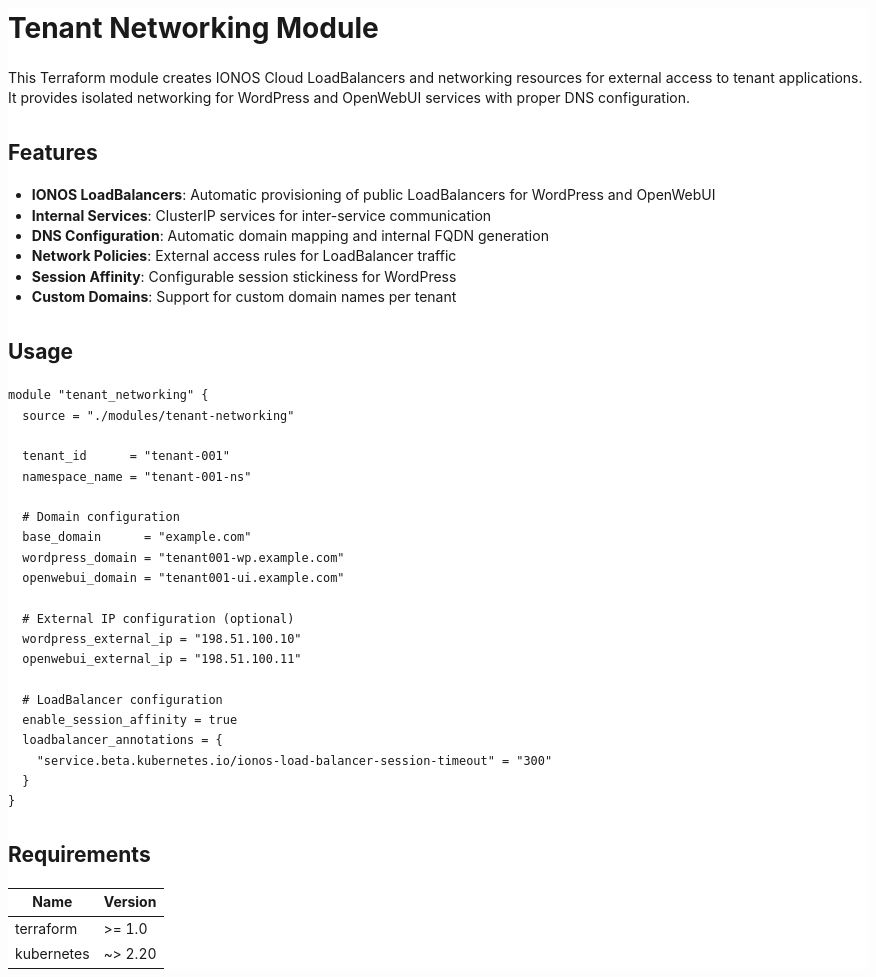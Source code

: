 # Tenant Networking Module

This Terraform module creates IONOS Cloud LoadBalancers and networking resources for external access to tenant applications. It provides isolated networking for WordPress and OpenWebUI services with proper DNS configuration.

## Features

- **IONOS LoadBalancers**: Automatic provisioning of public LoadBalancers for WordPress and OpenWebUI
- **Internal Services**: ClusterIP services for inter-service communication
- **DNS Configuration**: Automatic domain mapping and internal FQDN generation
- **Network Policies**: External access rules for LoadBalancer traffic
- **Session Affinity**: Configurable session stickiness for WordPress
- **Custom Domains**: Support for custom domain names per tenant

## Usage

```hcl
module "tenant_networking" {
  source = "./modules/tenant-networking"

  tenant_id      = "tenant-001"
  namespace_name = "tenant-001-ns"
  
  # Domain configuration
  base_domain      = "example.com"
  wordpress_domain = "tenant001-wp.example.com"
  openwebui_domain = "tenant001-ui.example.com"
  
  # External IP configuration (optional)
  wordpress_external_ip = "198.51.100.10"
  openwebui_external_ip = "198.51.100.11"
  
  # LoadBalancer configuration
  enable_session_affinity = true
  loadbalancer_annotations = {
    "service.beta.kubernetes.io/ionos-load-balancer-session-timeout" = "300"
  }
}
```

## Requirements

| Name | Version |
|------|---------|
| terraform | >= 1.0 |
| kubernetes | ~> 2.20 |
